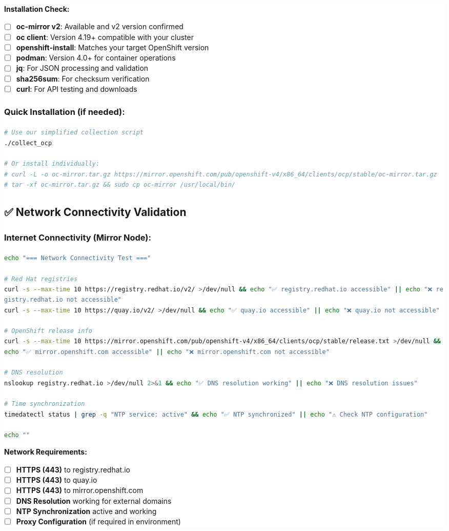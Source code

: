 ```bash
```

**Installation Check:**
- [ ] **oc-mirror v2**: Available and v2 version confirmed
- [ ] **oc client**: Version 4.19+ compatible with your cluster
- [ ] **openshift-install**: Matches your target OpenShift version
- [ ] **podman**: Version 4.0+ for container operations
- [ ] **jq**: For JSON processing and validation
- [ ] **sha256sum**: For checksum verification
- [ ] **curl**: For API testing and downloads

### **Quick Installation (if needed):**
```bash
# Use our simplified collection script
./collect_ocp

# Or install individually:
# curl -L -o oc-mirror.tar.gz https://mirror.openshift.com/pub/openshift-v4/x86_64/clients/ocp/stable/oc-mirror.tar.gz
# tar -xf oc-mirror.tar.gz && sudo cp oc-mirror /usr/local/bin/
```

## ✅ **Network Connectivity Validation**

### **Internet Connectivity (Mirror Node):**
```bash
echo "=== Network Connectivity Test ==="

# Red Hat registries
curl -s --max-time 10 https://registry.redhat.io/v2/ >/dev/null && echo "✅ registry.redhat.io accessible" || echo "❌ registry.redhat.io not accessible"
curl -s --max-time 10 https://quay.io/v2/ >/dev/null && echo "✅ quay.io accessible" || echo "❌ quay.io not accessible"

# OpenShift release info
curl -s --max-time 10 https://mirror.openshift.com/pub/openshift-v4/x86_64/clients/ocp/stable/release.txt >/dev/null && echo "✅ mirror.openshift.com accessible" || echo "❌ mirror.openshift.com not accessible"

# DNS resolution
nslookup registry.redhat.io >/dev/null 2>&1 && echo "✅ DNS resolution working" || echo "❌ DNS resolution issues"

# Time synchronization
timedatectl status | grep -q "NTP service: active" && echo "✅ NTP synchronized" || echo "⚠️ Check NTP configuration"

echo ""
```

**Network Requirements:**
- [ ] **HTTPS (443)** to registry.redhat.io
- [ ] **HTTPS (443)** to quay.io  
- [ ] **HTTPS (443)** to mirror.openshift.com
- [ ] **DNS Resolution** working for external domains
- [ ] **NTP Synchronization** active and working
- [ ] **Proxy Configuration** (if required in environment)
